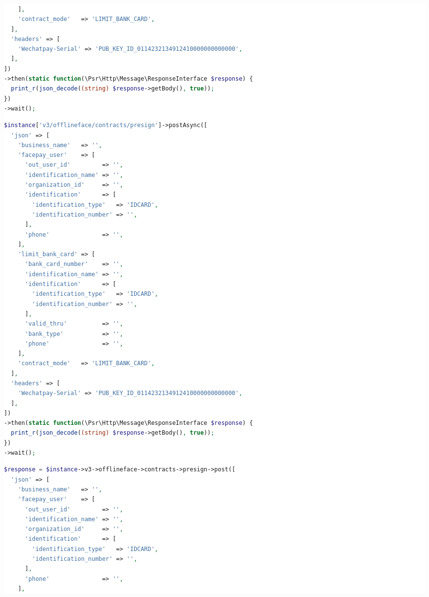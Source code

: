 ```php [异步声明式]
    ],
    'contract_mode'   => 'LIMIT_BANK_CARD',
  ],
  'headers' => [
    'Wechatpay-Serial' => 'PUB_KEY_ID_0114232134912410000000000000',
  ],
])
->then(static function(\Psr\Http\Message\ResponseInterface $response) {
  print_r(json_decode((string) $response->getBody(), true));
})
->wait();
```

```php [异步属性式]
$instance['v3/offlineface/contracts/presign']->postAsync([
  'json' => [
    'business_name'   => '',
    'facepay_user'    => [
      'out_user_id'         => '',
      'identification_name' => '',
      'organization_id'     => '',
      'identification'      => [
        'identification_type'   => 'IDCARD',
        'identification_number' => '',
      ],
      'phone'               => '',
    ],
    'limit_bank_card' => [
      'bank_card_number'    => '',
      'identification_name' => '',
      'identification'      => [
        'identification_type'   => 'IDCARD',
        'identification_number' => '',
      ],
      'valid_thru'          => '',
      'bank_type'           => '',
      'phone'               => '',
    ],
    'contract_mode'   => 'LIMIT_BANK_CARD',
  ],
  'headers' => [
    'Wechatpay-Serial' => 'PUB_KEY_ID_0114232134912410000000000000',
  ],
])
->then(static function(\Psr\Http\Message\ResponseInterface $response) {
  print_r(json_decode((string) $response->getBody(), true));
})
->wait();
```

```php [同步纯链式]
$response = $instance->v3->offlineface->contracts->presign->post([
  'json' => [
    'business_name'   => '',
    'facepay_user'    => [
      'out_user_id'         => '',
      'identification_name' => '',
      'organization_id'     => '',
      'identification'      => [
        'identification_type'   => 'IDCARD',
        'identification_number' => '',
      ],
      'phone'               => '',
    ],
```